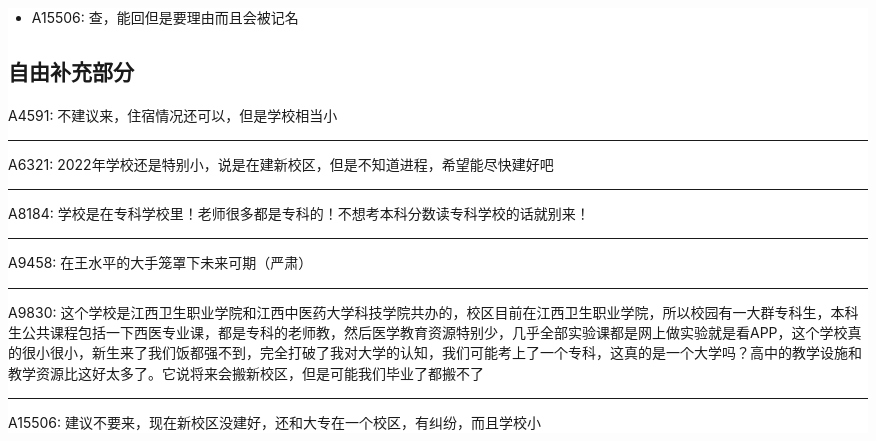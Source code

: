 - A15506: 查，能回但是要理由而且会被记名

## 自由补充部分

A4591: 不建议来，住宿情况还可以，但是学校相当小

***

A6321: 2022年学校还是特别小，说是在建新校区，但是不知道进程，希望能尽快建好吧

***

A8184: 学校是在专科学校里！老师很多都是专科的！不想考本科分数读专科学校的话就别来！

***

A9458: 在王水平的大手笼罩下未来可期（严肃）

***

A9830: 这个学校是江西卫生职业学院和江西中医药大学科技学院共办的，校区目前在江西卫生职业学院，所以校园有一大群专科生，本科生公共课程包括一下西医专业课，都是专科的老师教，然后医学教育资源特别少，几乎全部实验课都是网上做实验就是看APP，这个学校真的很小很小，新生来了我们饭都强不到，完全打破了我对大学的认知，我们可能考上了一个专科，这真的是一个大学吗？高中的教学设施和教学资源比这好太多了。它说将来会搬新校区，但是可能我们毕业了都搬不了

***

A15506: 建议不要来，现在新校区没建好，还和大专在一个校区，有纠纷，而且学校小